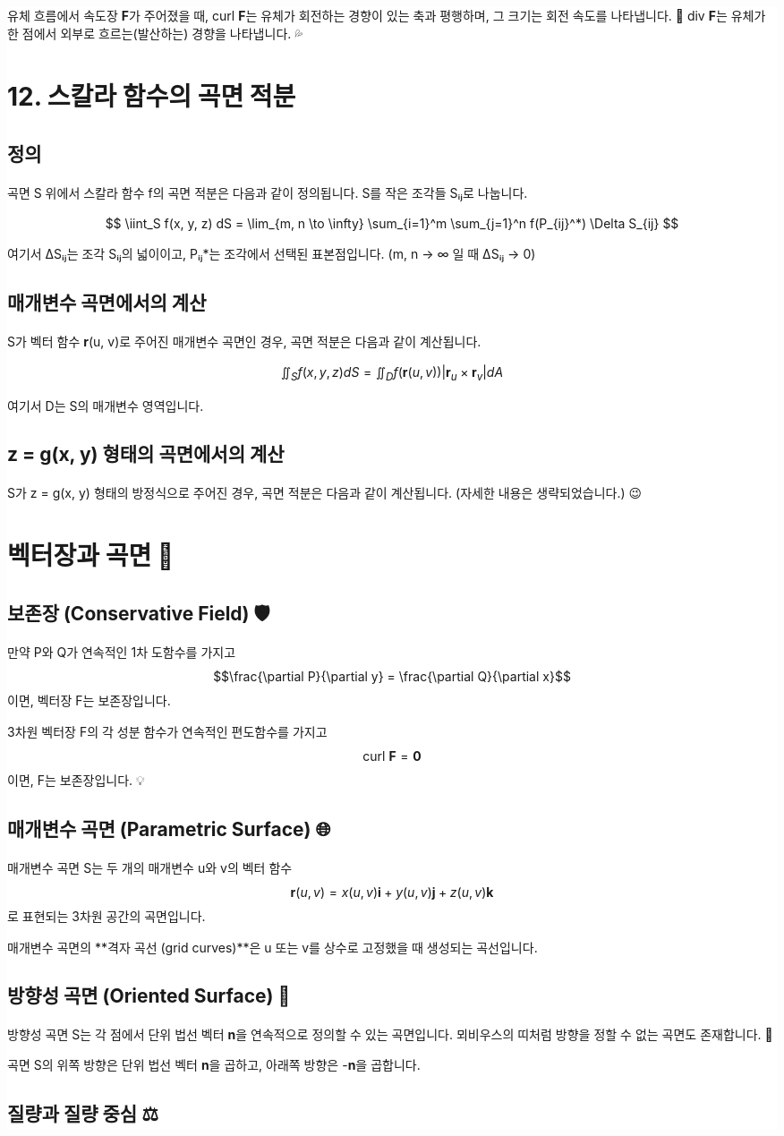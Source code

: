 유체 흐름에서 속도장 **F**가 주어졌을 때, curl **F**는 유체가 회전하는 경향이 있는 축과 평행하며, 그 크기는 회전 속도를 나타냅니다. 🔄 div **F**는 유체가 한 점에서 외부로 흐르는(발산하는) 경향을 나타냅니다. 💦


# 12. 스칼라 함수의 곡면 적분

## 정의

곡면 S 위에서 스칼라 함수 f의 곡면 적분은 다음과 같이 정의됩니다.  S를 작은 조각들 Sᵢⱼ로 나눕니다.

$$ \iint_S f(x, y, z) dS = \lim_{m, n \to \infty} \sum_{i=1}^m \sum_{j=1}^n f(P_{ij}^*) \Delta S_{ij} $$

여기서 ΔSᵢⱼ는 조각 Sᵢⱼ의 넓이이고, Pᵢⱼ*는 조각에서 선택된 표본점입니다. (m, n → ∞ 일 때 ΔSᵢⱼ → 0)

## 매개변수 곡면에서의 계산

S가 벡터 함수 **r**(u, v)로 주어진 매개변수 곡면인 경우, 곡면 적분은 다음과 같이 계산됩니다.

$$ \iint_S f(x, y, z) dS = \iint_D f(\mathbf{r}(u, v)) |\mathbf{r}_u \times \mathbf{r}_v| dA $$

여기서 D는 S의 매개변수 영역입니다.


## z = g(x, y) 형태의 곡면에서의 계산

S가 z = g(x, y) 형태의 방정식으로 주어진 경우, 곡면 적분은 다음과 같이 계산됩니다. (자세한 내용은 생략되었습니다.) 😉

# 벡터장과 곡면 🧮

## 보존장 (Conservative Field) 🛡️

만약 P와 Q가 연속적인 1차 도함수를 가지고  $$\frac{\partial P}{\partial y} = \frac{\partial Q}{\partial x}$$ 이면, 벡터장 F는 보존장입니다.  

3차원 벡터장 F의 각 성분 함수가 연속적인 편도함수를 가지고 $$\text{curl } \mathbf{F} = \mathbf{0}$$ 이면, F는 보존장입니다.  💡

## 매개변수 곡면 (Parametric Surface) 🌐

매개변수 곡면 S는 두 개의 매개변수 u와 v의 벡터 함수 $$\mathbf{r}(u, v) = x(u, v)\mathbf{i} + y(u, v)\mathbf{j} + z(u, v)\mathbf{k}$$ 로 표현되는 3차원 공간의 곡면입니다.  

매개변수 곡면의 **격자 곡선 (grid curves)**은 u 또는 v를 상수로 고정했을 때 생성되는 곡선입니다.

## 방향성 곡면 (Oriented Surface) 🧭

방향성 곡면 S는 각 점에서 단위 법선 벡터 **n**을 연속적으로 정의할 수 있는 곡면입니다.  뫼비우스의 띠처럼 방향을 정할 수 없는 곡면도 존재합니다.  🔄

곡면 S의 위쪽 방향은 단위 법선 벡터 **n**을 곱하고, 아래쪽 방향은 -**n**을 곱합니다.


## 질량과 질량 중심 ⚖️
